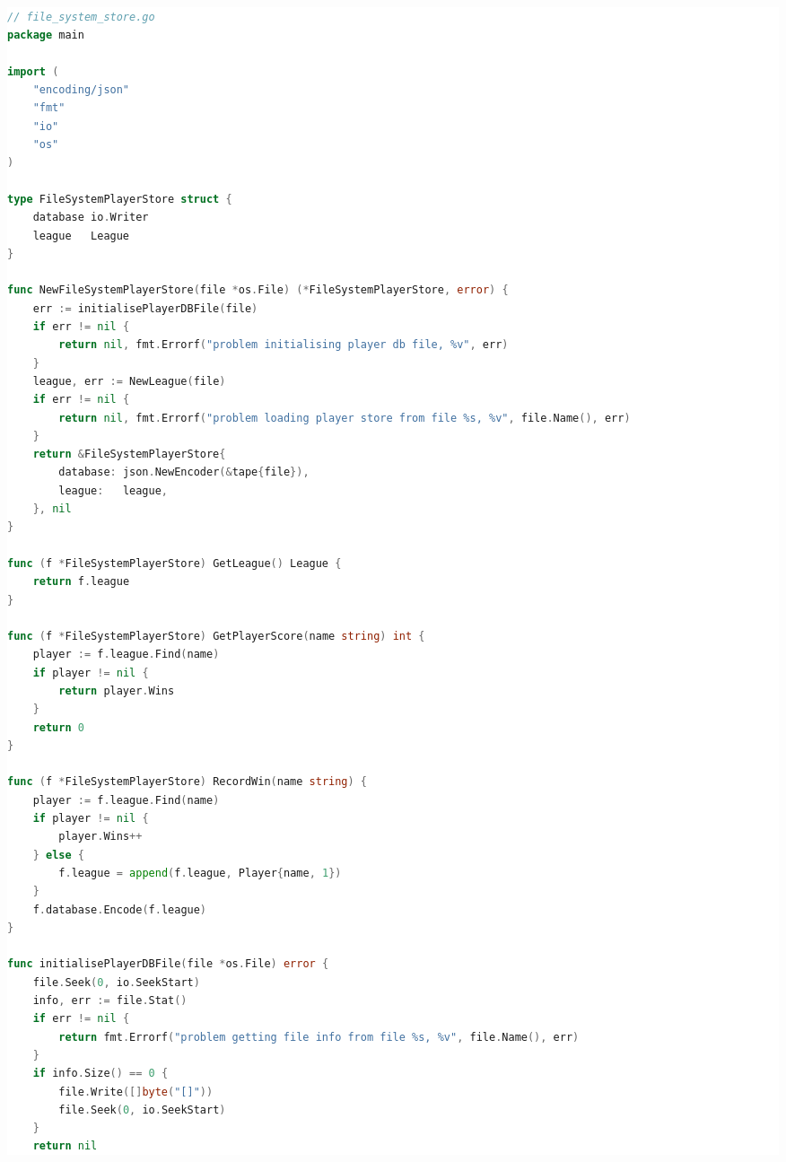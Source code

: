 ```go
// file_system_store.go
package main

import (
    "encoding/json"
    "fmt"
    "io"
    "os"
)

type FileSystemPlayerStore struct {
    database io.Writer
    league   League
}

func NewFileSystemPlayerStore(file *os.File) (*FileSystemPlayerStore, error) {
    err := initialisePlayerDBFile(file)
    if err != nil {
        return nil, fmt.Errorf("problem initialising player db file, %v", err)
    }
    league, err := NewLeague(file)
    if err != nil {
        return nil, fmt.Errorf("problem loading player store from file %s, %v", file.Name(), err)
    }
    return &FileSystemPlayerStore{
        database: json.NewEncoder(&tape{file}),
        league:   league,
    }, nil
}

func (f *FileSystemPlayerStore) GetLeague() League {
    return f.league
}

func (f *FileSystemPlayerStore) GetPlayerScore(name string) int {
    player := f.league.Find(name)
    if player != nil {
        return player.Wins
    }
    return 0
}

func (f *FileSystemPlayerStore) RecordWin(name string) {
    player := f.league.Find(name)
    if player != nil {
        player.Wins++
    } else {
        f.league = append(f.league, Player{name, 1})
    }
    f.database.Encode(f.league)
}

func initialisePlayerDBFile(file *os.File) error {
    file.Seek(0, io.SeekStart)
    info, err := file.Stat()
    if err != nil {
        return fmt.Errorf("problem getting file info from file %s, %v", file.Name(), err)
    }
    if info.Size() == 0 {
        file.Write([]byte("[]"))
        file.Seek(0, io.SeekStart)
    }
    return nil
```